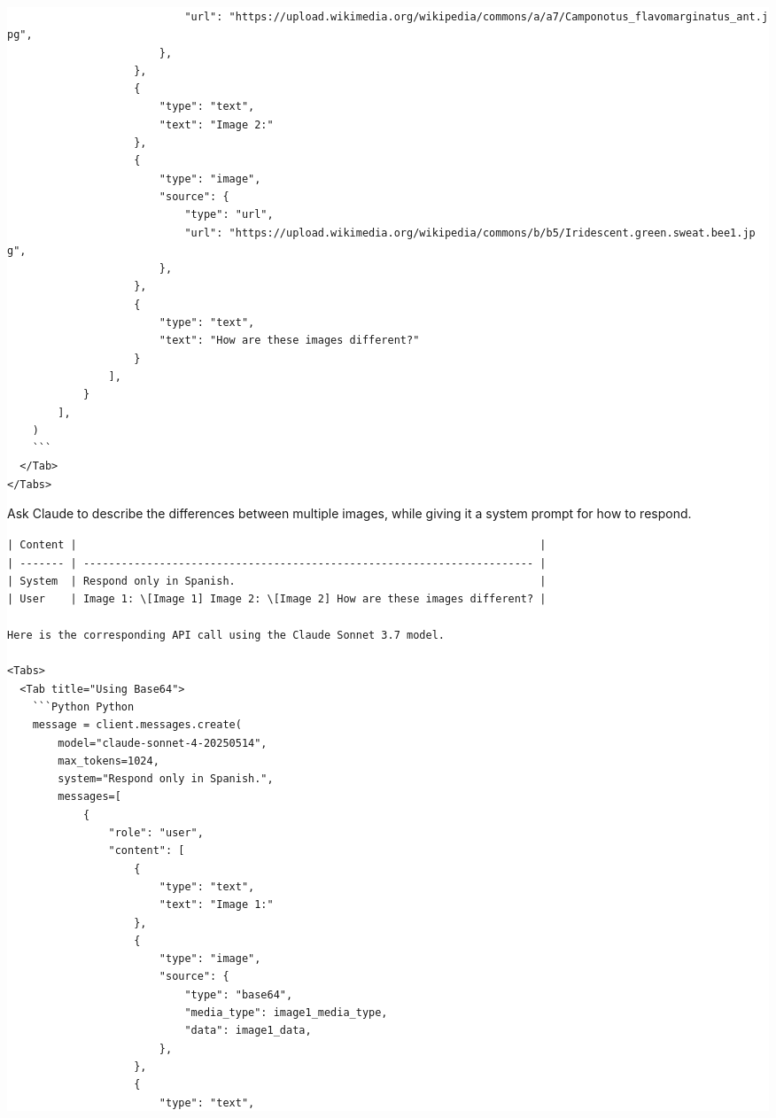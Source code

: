                                 "url": "https://upload.wikimedia.org/wikipedia/commons/a/a7/Camponotus_flavomarginatus_ant.jpg",
                            },
                        },
                        {
                            "type": "text",
                            "text": "Image 2:"
                        },
                        {
                            "type": "image",
                            "source": {
                                "type": "url",
                                "url": "https://upload.wikimedia.org/wikipedia/commons/b/b5/Iridescent.green.sweat.bee1.jpg",
                            },
                        },
                        {
                            "type": "text",
                            "text": "How are these images different?"
                        }
                    ],
                }
            ],
        )
        ```
      </Tab>
    </Tabs>

  </Accordion>

  <Accordion title="Example: Multiple images with a system prompt">
    Ask Claude to describe the differences between multiple images, while giving it a system prompt for how to respond.

    | Content |                                                                         |
    | ------- | ----------------------------------------------------------------------- |
    | System  | Respond only in Spanish.                                                |
    | User    | Image 1: \[Image 1] Image 2: \[Image 2] How are these images different? |

    Here is the corresponding API call using the Claude Sonnet 3.7 model.

    <Tabs>
      <Tab title="Using Base64">
        ```Python Python
        message = client.messages.create(
            model="claude-sonnet-4-20250514",
            max_tokens=1024,
            system="Respond only in Spanish.",
            messages=[
                {
                    "role": "user",
                    "content": [
                        {
                            "type": "text",
                            "text": "Image 1:"
                        },
                        {
                            "type": "image",
                            "source": {
                                "type": "base64",
                                "media_type": image1_media_type,
                                "data": image1_data,
                            },
                        },
                        {
                            "type": "text",